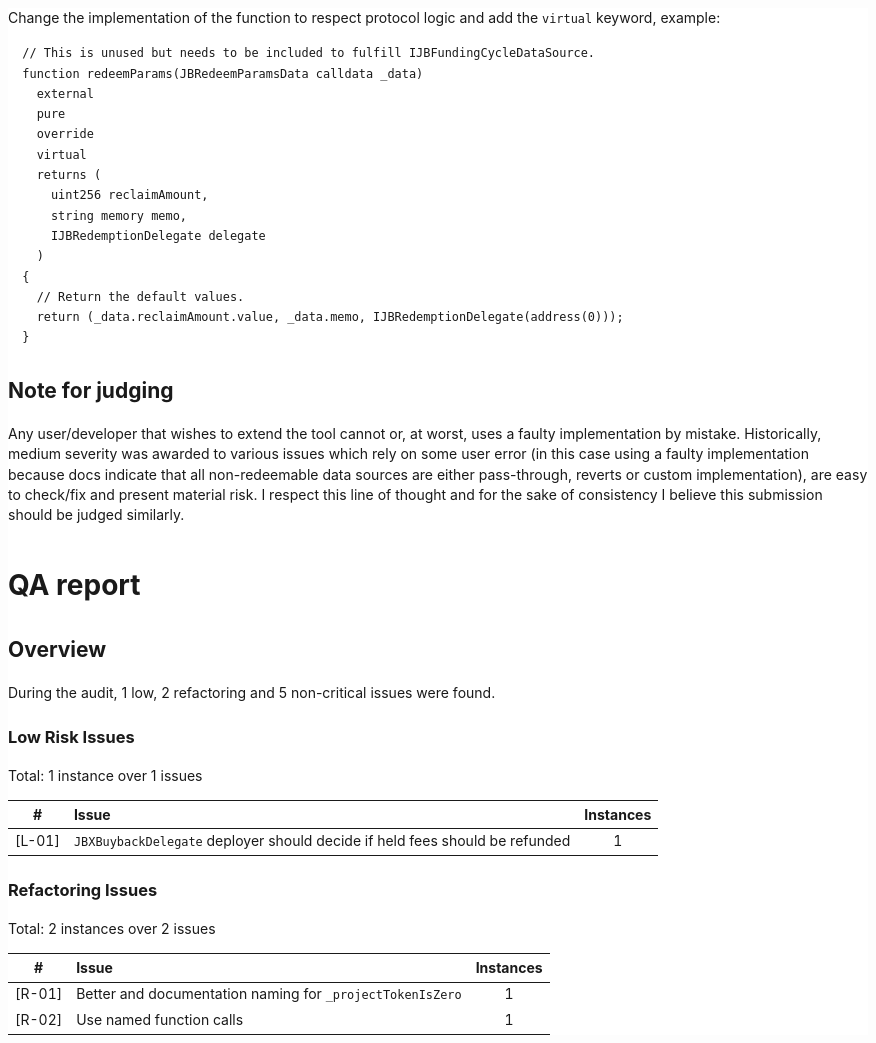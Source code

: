 Change the implementation of the function to respect protocol logic and add the `virtual` keyword, example:

```Solidity
  // This is unused but needs to be included to fulfill IJBFundingCycleDataSource.
  function redeemParams(JBRedeemParamsData calldata _data)
    external
    pure
    override
    virtual
    returns (
      uint256 reclaimAmount,
      string memory memo,
      IJBRedemptionDelegate delegate
    )
  {
    // Return the default values.
    return (_data.reclaimAmount.value, _data.memo, IJBRedemptionDelegate(address(0)));
  }
```

## Note for judging

Any user/developer that wishes to extend the tool cannot or, at worst, uses a faulty implementation by mistake. Historically, medium severity was awarded to various issues which rely on some user error (in this case using a faulty implementation because docs indicate that all non-redeemable data sources are either pass-through, reverts or custom implementation), are easy to check/fix and present material risk. I respect this line of thought and for the sake of consistency I believe this submission should be judged similarly. 


# QA report

## Overview
During the audit, 1 low, 2 refactoring and 5 non-critical issues were found.

### Low Risk Issues

Total: 1 instance over 1 issues

|#|Issue|Instances|
|-|:-|:-:|
| [L-01] | `JBXBuybackDelegate` deployer should decide if held fees should be refunded | 1 |

### Refactoring Issues

Total: 2 instances over 2 issues

|#|Issue|Instances|
|-|:-|:-:|
| [R-01]| Better and documentation naming for `_projectTokenIsZero`  | 1 |
| [R-02]| Use named function calls | 1 |
